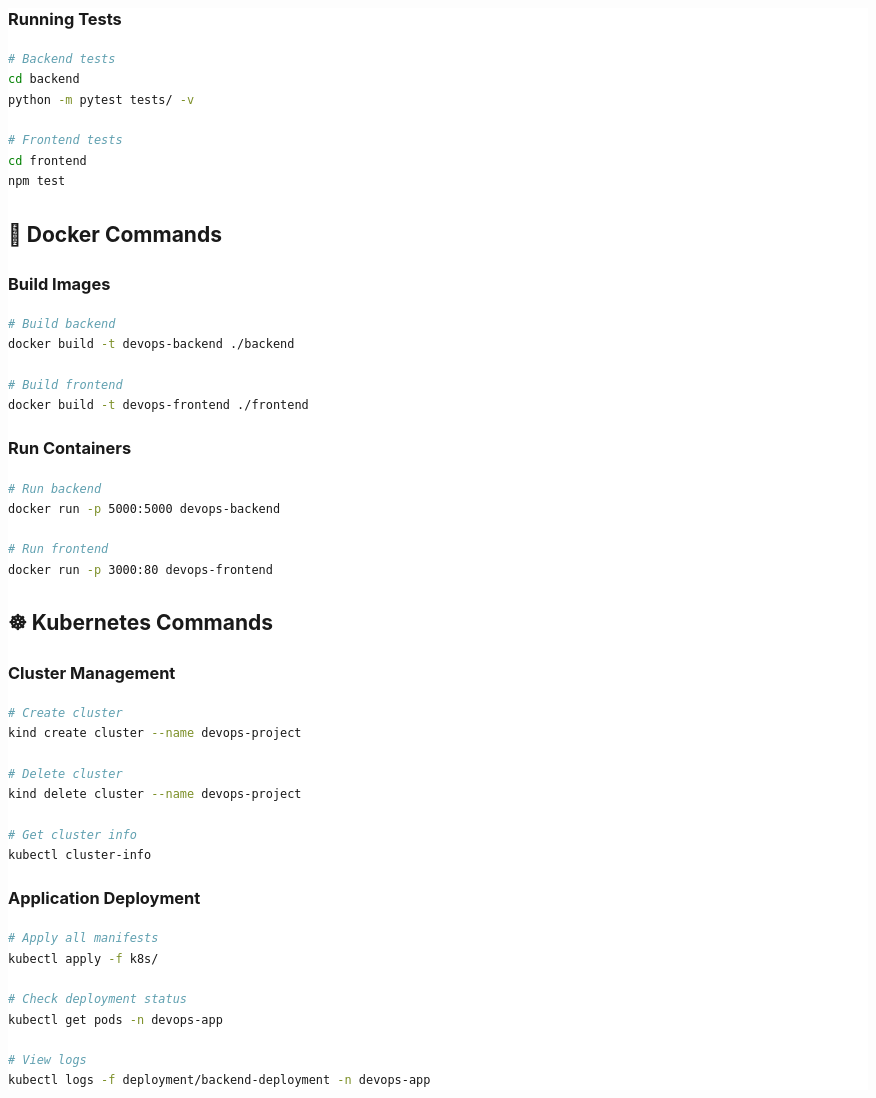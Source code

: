 ### Running Tests
```bash
# Backend tests
cd backend
python -m pytest tests/ -v

# Frontend tests
cd frontend
npm test
```

## 🐳 Docker Commands

### Build Images
```bash
# Build backend
docker build -t devops-backend ./backend

# Build frontend
docker build -t devops-frontend ./frontend
```

### Run Containers
```bash
# Run backend
docker run -p 5000:5000 devops-backend

# Run frontend
docker run -p 3000:80 devops-frontend
```

## ☸️ Kubernetes Commands

### Cluster Management
```bash
# Create cluster
kind create cluster --name devops-project

# Delete cluster
kind delete cluster --name devops-project

# Get cluster info
kubectl cluster-info
```

### Application Deployment
```bash
# Apply all manifests
kubectl apply -f k8s/

# Check deployment status
kubectl get pods -n devops-app

# View logs
kubectl logs -f deployment/backend-deployment -n devops-app
```
